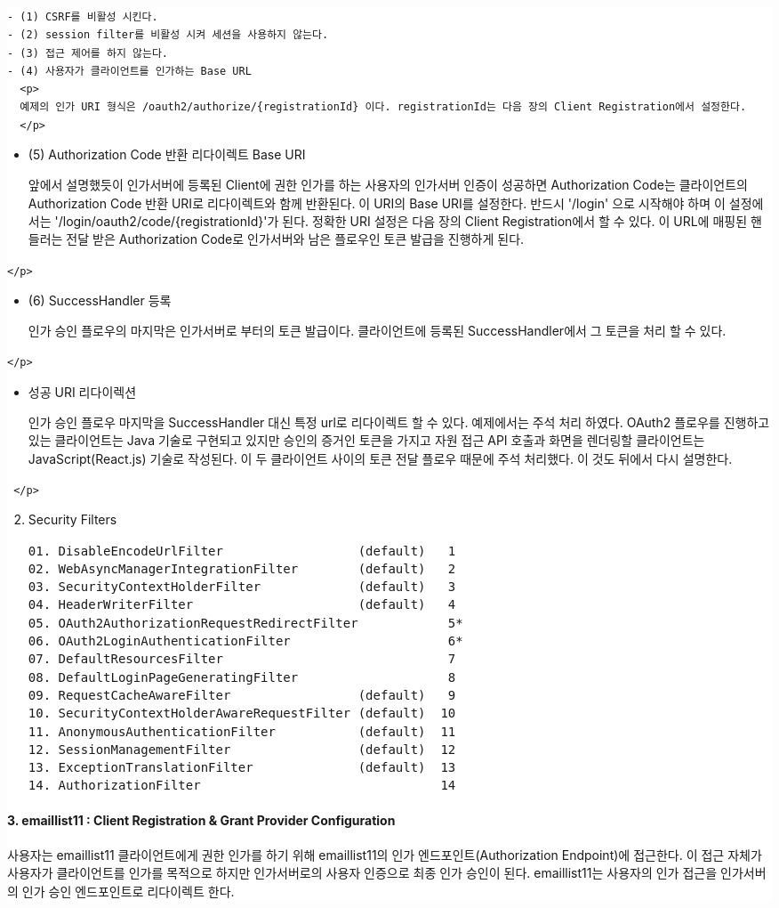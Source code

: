	- (1) CSRF를 비활성 시킨다.
	- (2) session filter를 비활성 시켜 세션을 사용하지 않는다.
	- (3) 접근 제어를 하지 않는다.
	- (4) 사용자가 클라이언트를 인가하는 Base URL
	  <p>
	  예제의 인가 URI 형식은 /oauth2/authorize/{registrationId} 이다. registrationId는 다음 장의 Client Registration에서 설정한다.
	  </p>
		
   - (5) Authorization Code 반환 리다이렉트 Base URI
     <p>
	 앞에서 설명했듯이 인가서버에 등록된 Client에 권한 인가를 하는 사용자의 인가서버 인증이 성공하면 Authorization Code는 클라이언트의 Authorization Code 반환 URI로 리다이렉트와 함께 반환된다. 이 URI의 Base URI를 설정한다. 반드시 '/login' 으로 시작해야 하며 이 설정에서는 '/login/oauth2/code/{registrationId}'가 된다. 정확한 URI 설정은 다음 장의 Client Registration에서 할 수 있다. 이 URL에 매핑된 핸들러는 전달 받은 Authorization Code로 인가서버와 남은 플로우인 토큰 발급을 진행하게 된다.
	</p>
   
   - (6) SuccessHandler 등록
     <p>
     인가 승인 플로우의 마지막은 인가서버로 부터의 토큰 발급이다. 클라이언트에 등록된 SuccessHandler에서 그 토큰을 처리 할 수 있다.
    </p>
	
   -  성공 URI 리다이렉션
      <p>
      인가 승인 플로우 마지막을 SuccessHandler 대신 특정 url로 리다이렉트 할 수 있다. 예제에서는 주석 처리 하였다. OAuth2 플로우를 진행하고 있는 클라이언트는 Java 기술로 구현되고 있지만 승인의 증거인 토큰을 가지고 자원 접근 API 호출과 화면을 렌더링할 클라이언트는 JavaScript(React.js) 기술로 작성된다. 이 두 클라이언트 사이의 토큰 전달 플로우 때문에 주석 처리했다. 이 것도 뒤에서 다시 설명한다.
	 </p>

2. Security Filters
   
   <pre>
   01. DisableEncodeUrlFilter                  (default)   1
   02. WebAsyncManagerIntegrationFilter        (default)   2
   03. SecurityContextHolderFilter             (default)   3
   04. HeaderWriterFilter                      (default)   4
   05. OAuth2AuthorizationRequestRedirectFilter            5*
   06. OAuth2LoginAuthenticationFilter                     6*
   07. DefaultResourcesFilter                              7
   08. DefaultLoginPageGeneratingFilter                    8 
   09. RequestCacheAwareFilter                 (default)   9
   10. SecurityContextHolderAwareRequestFilter (default)  10
   11. AnonymousAuthenticationFilter           (default)  11
   12. SessionManagementFilter                 (default)  12
   13. ExceptionTranslationFilter              (default)  13
   14. AuthorizationFilter                                14
   </pre>

#### 3. emaillist11 : Client Registration & Grant Provider Configuration
사용자는 emaillist11 클라이언트에게 권한 인가를 하기 위해 emaillist11의 인가 엔드포인트(Authorization Endpoint)에 접근한다. 이 접근 자체가 사용자가 클라이언트를 인가를 목적으로 하지만 인가서버로의 사용자 인증으로 최종 인가 승인이 된다. emaillist11는 사용자의 인가 접근을 인가서버의 인가 승인 엔드포인트로 리다이렉트 한다.
